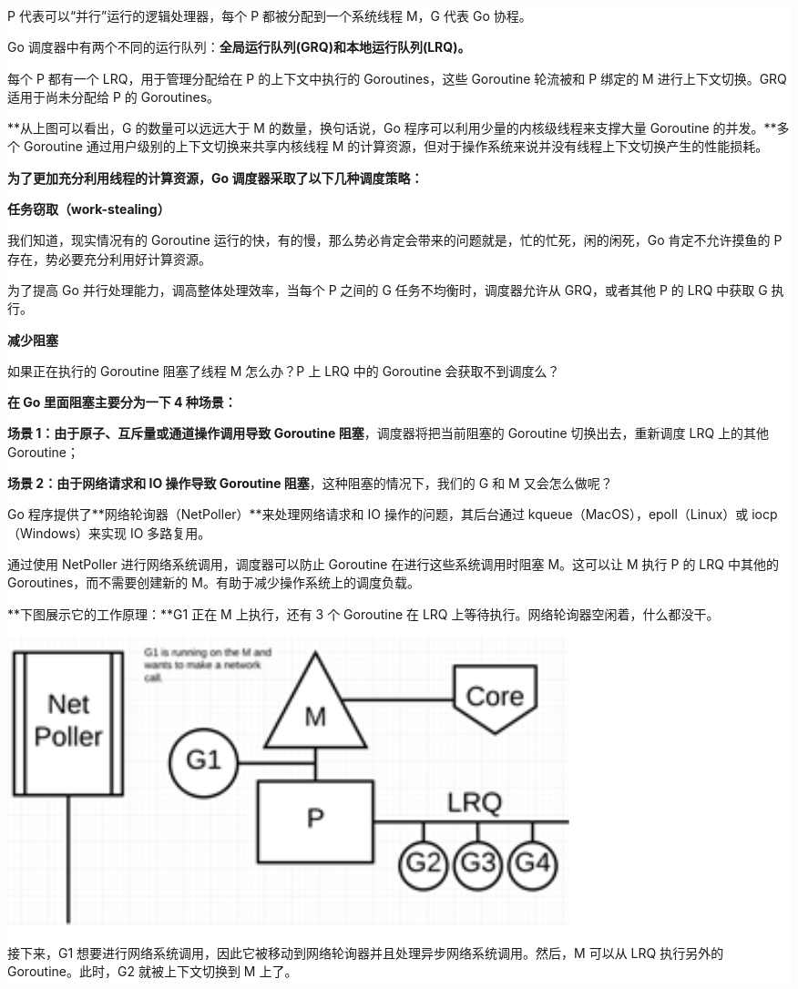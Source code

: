 P 代表可以“并行”运行的逻辑处理器，每个 P 都被分配到一个系统线程 M，G 代表 Go 协程。

Go 调度器中有两个不同的运行队列：**全局运行队列(GRQ)和本地运行队列(LRQ)。**

每个 P 都有一个 LRQ，用于管理分配给在 P 的上下文中执行的 Goroutines，这些 Goroutine 轮流被和 P 绑定的 M 进行上下文切换。GRQ 适用于尚未分配给 P 的 Goroutines。

**从上图可以看出，G 的数量可以远远大于 M 的数量，换句话说，Go 程序可以利用少量的内核级线程来支撑大量 Goroutine 的并发。**多个 Goroutine 通过用户级别的上下文切换来共享内核线程 M 的计算资源，但对于操作系统来说并没有线程上下文切换产生的性能损耗。

**为了更加充分利用线程的计算资源，Go 调度器采取了以下几种调度策略：**

**任务窃取（work-stealing）**

我们知道，现实情况有的 Goroutine 运行的快，有的慢，那么势必肯定会带来的问题就是，忙的忙死，闲的闲死，Go 肯定不允许摸鱼的 P 存在，势必要充分利用好计算资源。

为了提高 Go 并行处理能力，调高整体处理效率，当每个 P 之间的 G 任务不均衡时，调度器允许从 GRQ，或者其他 P 的 LRQ 中获取 G 执行。

**减少阻塞**

如果正在执行的 Goroutine 阻塞了线程 M 怎么办？P 上 LRQ 中的 Goroutine 会获取不到调度么？

**在 Go 里面阻塞主要分为一下 4 种场景：**

**场景 1：由于原子、互斥量或通道操作调用导致 Goroutine 阻塞**，调度器将把当前阻塞的 Goroutine 切换出去，重新调度 LRQ 上的其他 Goroutine；

**场景 2：由于网络请求和 IO 操作导致 Goroutine 阻塞**，这种阻塞的情况下，我们的 G 和 M 又会怎么做呢？

Go 程序提供了**网络轮询器（NetPoller）**来处理网络请求和 IO 操作的问题，其后台通过 kqueue（MacOS），epoll（Linux）或 iocp（Windows）来实现 IO 多路复用。

通过使用 NetPoller 进行网络系统调用，调度器可以防止 Goroutine 在进行这些系统调用时阻塞 M。这可以让 M 执行 P 的 LRQ 中其他的 Goroutines，而不需要创建新的 M。有助于减少操作系统上的调度负载。

**下图展示它的工作原理：**G1 正在 M 上执行，还有 3 个 Goroutine 在 LRQ 上等待执行。网络轮询器空闲着，什么都没干。

![img](images/v2-b89070ec76ea9aaf4a3b8107e8f1fe84_720w.jpg)

接下来，G1 想要进行网络系统调用，因此它被移动到网络轮询器并且处理异步网络系统调用。然后，M 可以从
LRQ 执行另外的 Goroutine。此时，G2 就被上下文切换到 M 上了。
